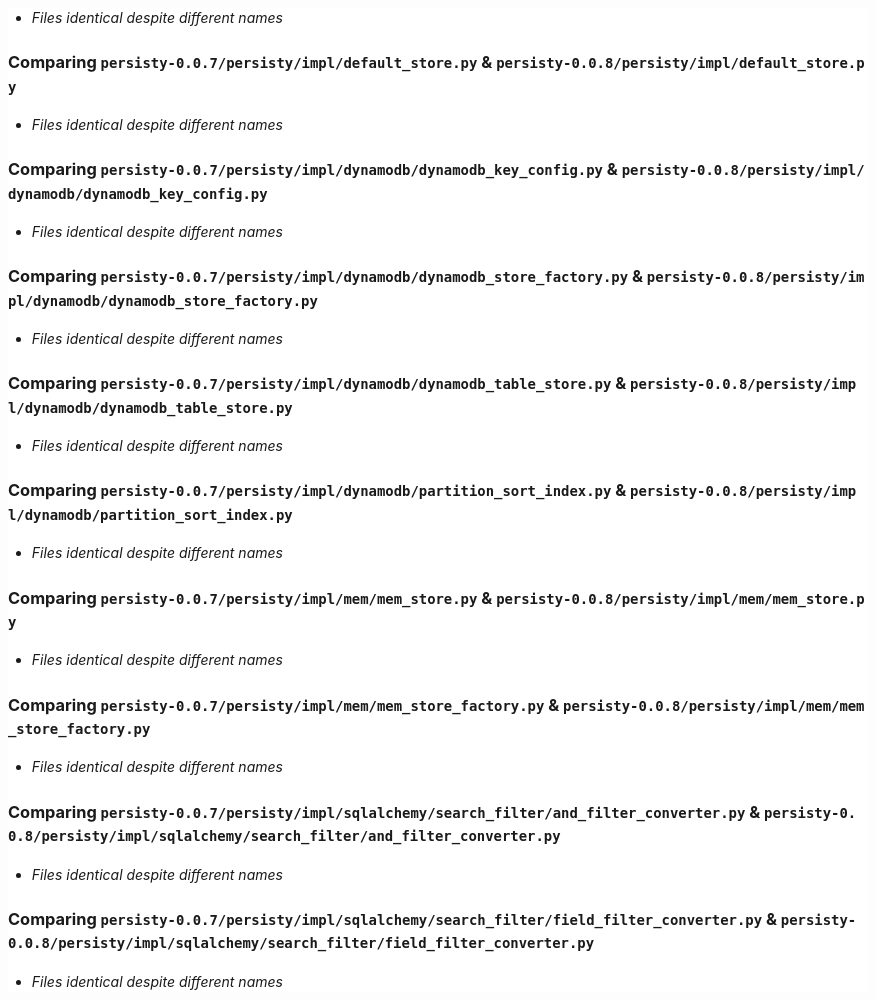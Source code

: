  * *Files identical despite different names*

### Comparing `persisty-0.0.7/persisty/impl/default_store.py` & `persisty-0.0.8/persisty/impl/default_store.py`

 * *Files identical despite different names*

### Comparing `persisty-0.0.7/persisty/impl/dynamodb/dynamodb_key_config.py` & `persisty-0.0.8/persisty/impl/dynamodb/dynamodb_key_config.py`

 * *Files identical despite different names*

### Comparing `persisty-0.0.7/persisty/impl/dynamodb/dynamodb_store_factory.py` & `persisty-0.0.8/persisty/impl/dynamodb/dynamodb_store_factory.py`

 * *Files identical despite different names*

### Comparing `persisty-0.0.7/persisty/impl/dynamodb/dynamodb_table_store.py` & `persisty-0.0.8/persisty/impl/dynamodb/dynamodb_table_store.py`

 * *Files identical despite different names*

### Comparing `persisty-0.0.7/persisty/impl/dynamodb/partition_sort_index.py` & `persisty-0.0.8/persisty/impl/dynamodb/partition_sort_index.py`

 * *Files identical despite different names*

### Comparing `persisty-0.0.7/persisty/impl/mem/mem_store.py` & `persisty-0.0.8/persisty/impl/mem/mem_store.py`

 * *Files identical despite different names*

### Comparing `persisty-0.0.7/persisty/impl/mem/mem_store_factory.py` & `persisty-0.0.8/persisty/impl/mem/mem_store_factory.py`

 * *Files identical despite different names*

### Comparing `persisty-0.0.7/persisty/impl/sqlalchemy/search_filter/and_filter_converter.py` & `persisty-0.0.8/persisty/impl/sqlalchemy/search_filter/and_filter_converter.py`

 * *Files identical despite different names*

### Comparing `persisty-0.0.7/persisty/impl/sqlalchemy/search_filter/field_filter_converter.py` & `persisty-0.0.8/persisty/impl/sqlalchemy/search_filter/field_filter_converter.py`

 * *Files identical despite different names*
